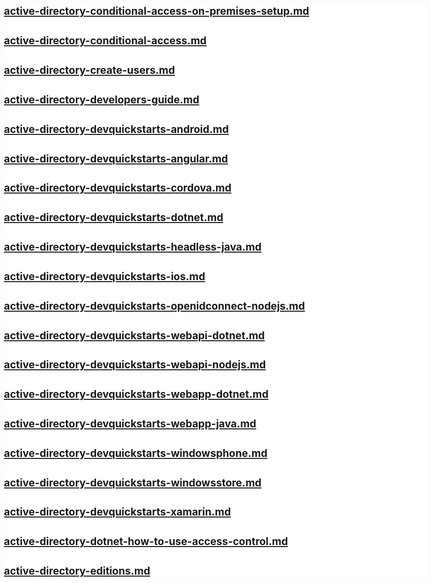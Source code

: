 ## [active-directory-conditional-access-on-premises-setup.md](active-directory-conditional-access-on-premises-setup.md)
## [active-directory-conditional-access.md](active-directory-conditional-access.md)
## [active-directory-create-users.md](active-directory-create-users.md)
## [active-directory-developers-guide.md](active-directory-developers-guide.md)
## [active-directory-devquickstarts-android.md](active-directory-devquickstarts-android.md)
## [active-directory-devquickstarts-angular.md](active-directory-devquickstarts-angular.md)
## [active-directory-devquickstarts-cordova.md](active-directory-devquickstarts-cordova.md)
## [active-directory-devquickstarts-dotnet.md](active-directory-devquickstarts-dotnet.md)
## [active-directory-devquickstarts-headless-java.md](active-directory-devquickstarts-headless-java.md)
## [active-directory-devquickstarts-ios.md](active-directory-devquickstarts-ios.md)
## [active-directory-devquickstarts-openidconnect-nodejs.md](active-directory-devquickstarts-openidconnect-nodejs.md)
## [active-directory-devquickstarts-webapi-dotnet.md](active-directory-devquickstarts-webapi-dotnet.md)
## [active-directory-devquickstarts-webapi-nodejs.md](active-directory-devquickstarts-webapi-nodejs.md)
## [active-directory-devquickstarts-webapp-dotnet.md](active-directory-devquickstarts-webapp-dotnet.md)
## [active-directory-devquickstarts-webapp-java.md](active-directory-devquickstarts-webapp-java.md)
## [active-directory-devquickstarts-windowsphone.md](active-directory-devquickstarts-windowsphone.md)
## [active-directory-devquickstarts-windowsstore.md](active-directory-devquickstarts-windowsstore.md)
## [active-directory-devquickstarts-xamarin.md](active-directory-devquickstarts-xamarin.md)
## [active-directory-dotnet-how-to-use-access-control.md](active-directory-dotnet-how-to-use-access-control.md)
## [active-directory-editions.md](active-directory-editions.md)